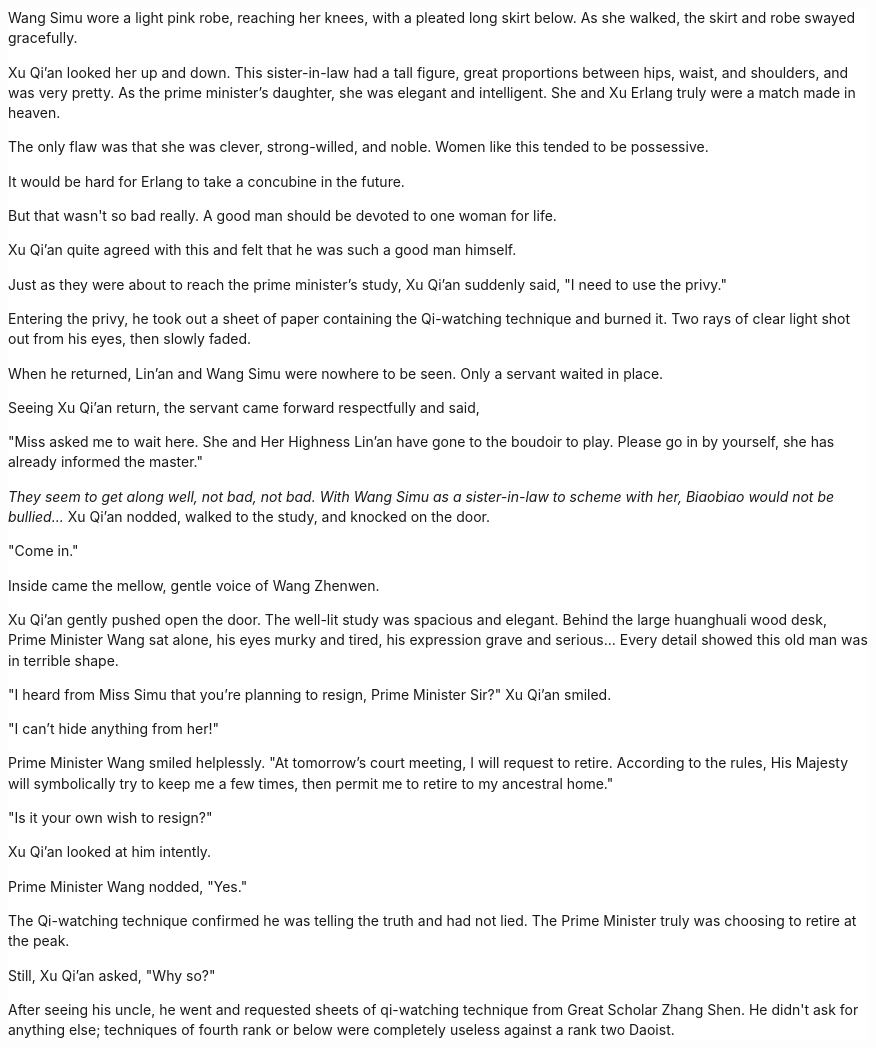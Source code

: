 Wang Simu wore a light pink robe, reaching her knees, with a pleated long skirt below. As she walked, the skirt and robe swayed gracefully.

Xu Qi’an looked her up and down. This sister-in-law had a tall figure, great proportions between hips, waist, and shoulders, and was very pretty. As the prime minister’s daughter, she was elegant and intelligent. She and Xu Erlang truly were a match made in heaven.

The only flaw was that she was clever, strong-willed, and noble. Women like this tended to be possessive.

It would be hard for Erlang to take a concubine in the future.

But that wasn't so bad really. A good man should be devoted to one woman for life.

Xu Qi’an quite agreed with this and felt that he was such a good man himself.

Just as they were about to reach the prime minister’s study, Xu Qi’an suddenly said, "I need to use the privy."

Entering the privy, he took out a sheet of paper containing the Qi-watching technique and burned it. Two rays of clear light shot out from his eyes, then slowly faded.

When he returned, Lin’an and Wang Simu were nowhere to be seen. Only a servant waited in place.

Seeing Xu Qi’an return, the servant came forward respectfully and said,

"Miss asked me to wait here. She and Her Highness Lin’an have gone to the boudoir to play. Please go in by yourself, she has already informed the master."

*They seem to get along well, not bad, not bad. With Wang Simu as a sister-in-law to scheme with her, Biaobiao would not be bullied...* Xu Qi’an nodded, walked to the study, and knocked on the door.

"Come in."

Inside came the mellow, gentle voice of Wang Zhenwen.

Xu Qi’an gently pushed open the door. The well-lit study was spacious and elegant. Behind the large huanghuali wood desk, Prime Minister Wang sat alone, his eyes murky and tired, his expression grave and serious... Every detail showed this old man was in terrible shape.

"I heard from Miss Simu that you’re planning to resign, Prime Minister Sir?" Xu Qi’an smiled.

"I can’t hide anything from her!"

Prime Minister Wang smiled helplessly. "At tomorrow’s court meeting, I will request to retire. According to the rules, His Majesty will symbolically try to keep me a few times, then permit me to retire to my ancestral home."

"Is it your own wish to resign?"

Xu Qi’an looked at him intently.

Prime Minister Wang nodded, "Yes."

The Qi-watching technique confirmed he was telling the truth and had not lied. The Prime Minister truly was choosing to retire at the peak.

Still, Xu Qi’an asked, "Why so?"

After seeing his uncle, he went and requested sheets of qi-watching technique from Great Scholar Zhang Shen. He didn't ask for anything else; techniques of fourth rank or below were completely useless against a rank two Daoist.
